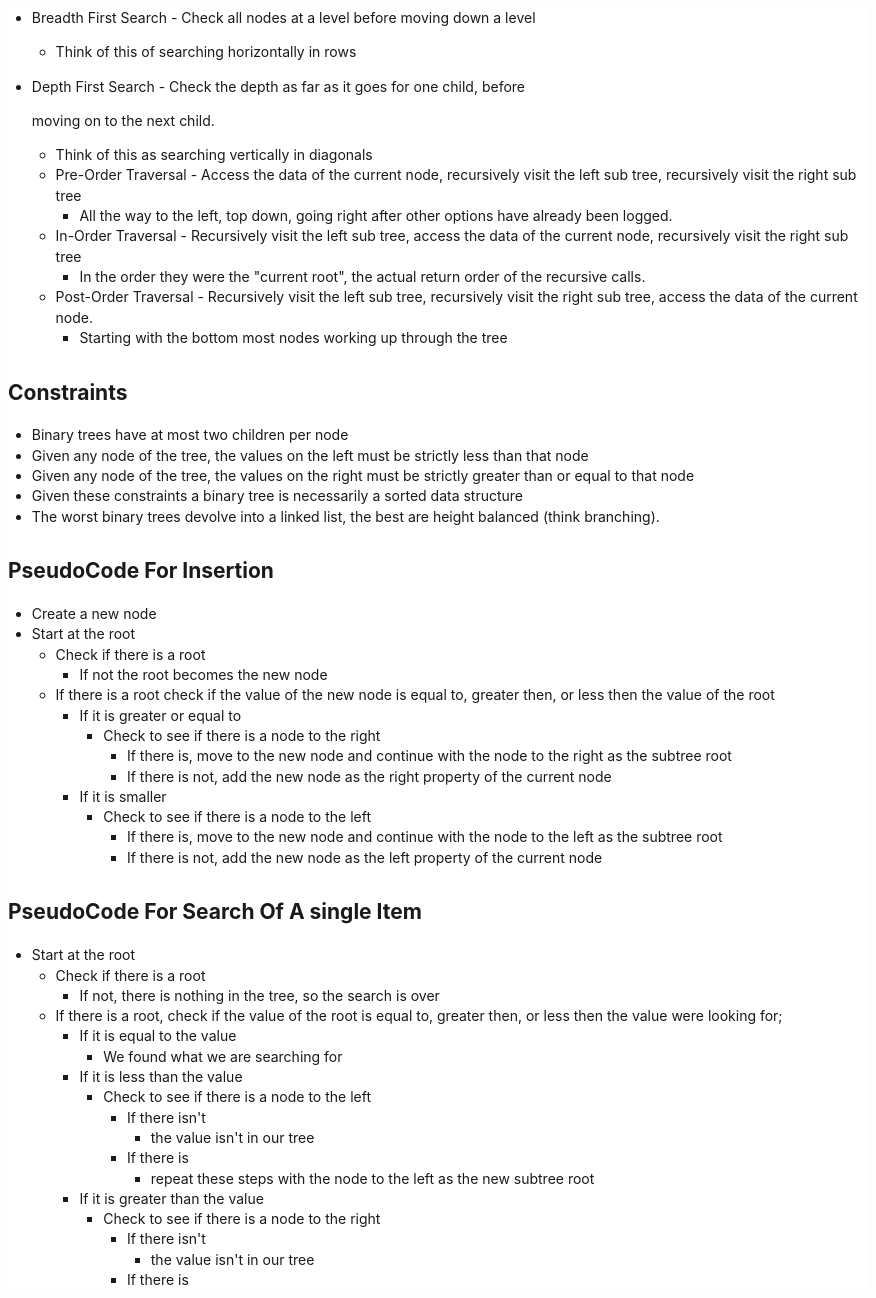 - Breadth First Search - Check all nodes at a level before moving down a level
  - Think of this of searching horizontally in rows
- Depth First Search - Check the depth as far as it goes for one child, before

  moving on to the next child.

  - Think of this as searching vertically in diagonals
  - Pre-Order Traversal - Access the data of the current node, recursively visit the left sub tree, recursively visit the right sub tree
    - All the way to the left, top down, going right after other options have already been logged.
  - In-Order Traversal - Recursively visit the left sub tree, access the data of the current node, recursively visit the right sub tree
    - In the order they were the "current root", the actual return order of the recursive calls.
  - Post-Order Traversal - Recursively visit the left sub tree, recursively visit the right sub tree, access the data of the current node.
    - Starting with the bottom most nodes working up through the tree

## Constraints

- Binary trees have at most two children per node
- Given any node of the tree, the values on the left must be strictly less than that node
- Given any node of the tree, the values on the right must be strictly greater than or equal to that node
- Given these constraints a binary tree is necessarily a sorted data structure
- The worst binary trees devolve into a linked list, the best are height balanced \(think branching\).

## PseudoCode For Insertion

- Create a new node
- Start at the root
  - Check if there is a root
    - If not the root becomes the new node
  - If there is a root check if the value of the new node is equal to, greater then, or less then the value of the root
    - If it is greater or equal to
      - Check to see if there is a node to the right
        - If there is, move to the new node and continue with the node to the right as the subtree root
        - If there is not, add the new node as the right property of the current node
    - If it is smaller
      - Check to see if there is a node to the left
        - If there is, move to the new node and continue with the node to the left as the subtree root
        - If there is not, add the new node as the left property of the current node

## PseudoCode For Search Of A single Item

- Start at the root
  - Check if there is a root
    - If not, there is nothing in the tree, so the search is over
  - If there is a root, check if the value of the root is equal to, greater then, or less then the value were looking for;
    - If it is equal to the value
      - We found what we are searching for
    - If it is less than the value
      - Check to see if there is a node to the left
        - If there isn't
          - the value isn't in our tree
        - If there is
          - repeat these steps with the node to the left as the new subtree root
    - If it is greater than the value
      - Check to see if there is a node to the right
        - If there isn't
          - the value isn't in our tree
        - If there is